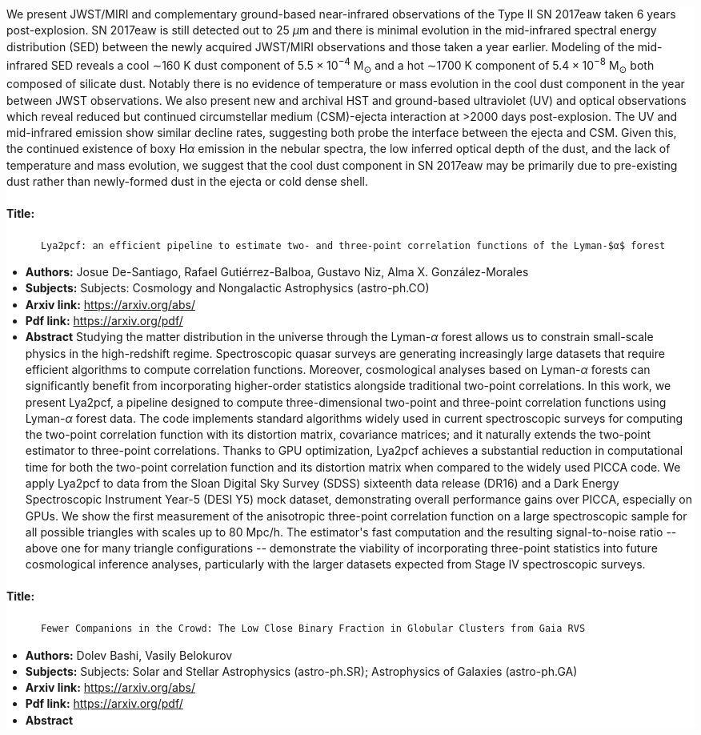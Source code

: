 We present JWST/MIRI and complementary ground-based near-infrared observations of the Type II SN 2017eaw taken 6 years post-explosion. SN 2017eaw is still detected out to 25 $\mu$m and there is minimal evolution in the mid-infrared spectral energy distribution (SED) between the newly acquired JWST/MIRI observations and those taken a year earlier. Modeling of the mid-infrared SED reveals a cool $\sim$160 K dust component of $5.5\times10^{-4}\ \mathrm{M}_\odot$ and a hot $\sim$1700 K component of $5.4\times10^{-8}\ \mathrm{M}_\odot$ both composed of silicate dust. Notably there is no evidence of temperature or mass evolution in the cool dust component in the year between JWST observations. We also present new and archival HST and ground-based ultraviolet (UV) and optical observations which reveal reduced but continued circumstellar medium (CSM)-ejecta interaction at $>$2000 days post-explosion. The UV and mid-infrared emission show similar decline rates, suggesting both probe the interface between the ejecta and CSM. Given this, the continued existence of boxy H$\alpha$ emission in the nebular spectra, the low inferred optical depth of the dust, and the lack of temperature and mass evolution, we suggest that the cool dust component in SN 2017eaw may be primarily due to pre-existing dust rather than newly-formed dust in the ejecta or cold dense shell.
#### Title:
          Lya2pcf: an efficient pipeline to estimate two- and three-point correlation functions of the Lyman-$α$ forest
 - **Authors:** Josue De-Santiago, Rafael Gutiérrez-Balboa, Gustavo Niz, Alma X. González-Morales
 - **Subjects:** Subjects:
Cosmology and Nongalactic Astrophysics (astro-ph.CO)
 - **Arxiv link:** https://arxiv.org/abs/
 - **Pdf link:** https://arxiv.org/pdf/
 - **Abstract**
 Studying the matter distribution in the universe through the Lyman-$\alpha$ forest allows us to constrain small-scale physics in the high-redshift regime. Spectroscopic quasar surveys are generating increasingly large datasets that require efficient algorithms to compute correlation functions. Moreover, cosmological analyses based on Lyman-$\alpha$ forests can significantly benefit from incorporating higher-order statistics alongside traditional two-point correlations. In this work, we present Lya2pcf, a pipeline designed to compute three-dimensional two-point and three-point correlation functions using Lyman-$\alpha$ forest data. The code implements standard algorithms widely used in current spectroscopic surveys for computing the two-point correlation function with its distortion matrix, covariance matrices; and it naturally extends the two-point estimator to three-point correlations. Thanks to GPU optimization, Lya2pcf achieves a substantial reduction in computational time for both the two-point correlation function and its distortion matrix when compared to the widely used PICCA code. We apply Lya2pcf to data from the Sloan Digital Sky Survey (SDSS) sixteenth data release (DR16) and a Dark Energy Spectroscopic Instrument Year-5 (DESI Y5) mock dataset, demonstrating overall performance gains over PICCA, especially on GPUs. We show the first measurement of the anisotropic three-point correlation function on a large spectroscopic sample for all possible triangles with scales up to 80 Mpc/h. The estimator's fast computation and the resulting signal-to-noise ratio -- above one for many triangle configurations -- demonstrate the viability of incorporating three-point statistics into future cosmological inference analyses, particularly with the larger datasets expected from Stage IV spectroscopic surveys.
#### Title:
          Fewer Companions in the Crowd: The Low Close Binary Fraction in Globular Clusters from Gaia RVS
 - **Authors:** Dolev Bashi, Vasily Belokurov
 - **Subjects:** Subjects:
Solar and Stellar Astrophysics (astro-ph.SR); Astrophysics of Galaxies (astro-ph.GA)
 - **Arxiv link:** https://arxiv.org/abs/
 - **Pdf link:** https://arxiv.org/pdf/
 - **Abstract**